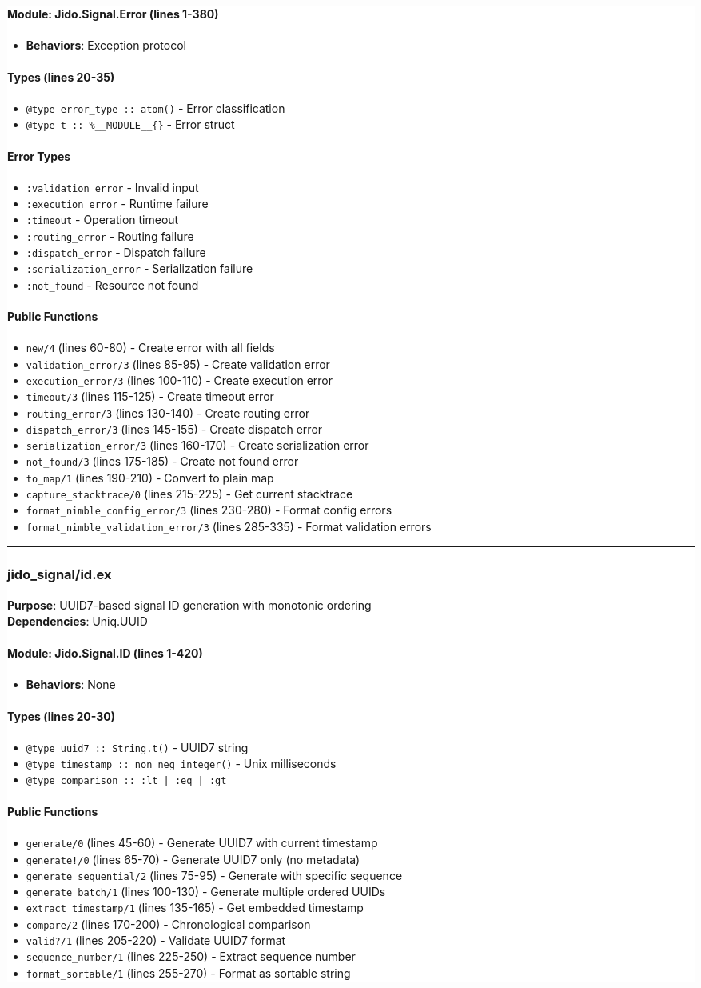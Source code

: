 #### Module: Jido.Signal.Error (lines 1-380)
- **Behaviors**: Exception protocol

#### Types (lines 20-35)
- `@type error_type :: atom()` - Error classification
- `@type t :: %__MODULE__{}` - Error struct

#### Error Types
- `:validation_error` - Invalid input
- `:execution_error` - Runtime failure
- `:timeout` - Operation timeout
- `:routing_error` - Routing failure
- `:dispatch_error` - Dispatch failure
- `:serialization_error` - Serialization failure
- `:not_found` - Resource not found

#### Public Functions
- `new/4` (lines 60-80) - Create error with all fields
- `validation_error/3` (lines 85-95) - Create validation error
- `execution_error/3` (lines 100-110) - Create execution error
- `timeout/3` (lines 115-125) - Create timeout error
- `routing_error/3` (lines 130-140) - Create routing error
- `dispatch_error/3` (lines 145-155) - Create dispatch error
- `serialization_error/3` (lines 160-170) - Create serialization error
- `not_found/3` (lines 175-185) - Create not found error
- `to_map/1` (lines 190-210) - Convert to plain map
- `capture_stacktrace/0` (lines 215-225) - Get current stacktrace
- `format_nimble_config_error/3` (lines 230-280) - Format config errors
- `format_nimble_validation_error/3` (lines 285-335) - Format validation errors

---

### jido_signal/id.ex
**Purpose**: UUID7-based signal ID generation with monotonic ordering  
**Dependencies**: Uniq.UUID

#### Module: Jido.Signal.ID (lines 1-420)
- **Behaviors**: None

#### Types (lines 20-30)
- `@type uuid7 :: String.t()` - UUID7 string
- `@type timestamp :: non_neg_integer()` - Unix milliseconds
- `@type comparison :: :lt | :eq | :gt`

#### Public Functions
- `generate/0` (lines 45-60) - Generate UUID7 with current timestamp
- `generate!/0` (lines 65-70) - Generate UUID7 only (no metadata)
- `generate_sequential/2` (lines 75-95) - Generate with specific sequence
- `generate_batch/1` (lines 100-130) - Generate multiple ordered UUIDs
- `extract_timestamp/1` (lines 135-165) - Get embedded timestamp
- `compare/2` (lines 170-200) - Chronological comparison
- `valid?/1` (lines 205-220) - Validate UUID7 format
- `sequence_number/1` (lines 225-250) - Extract sequence number
- `format_sortable/1` (lines 255-270) - Format as sortable string
